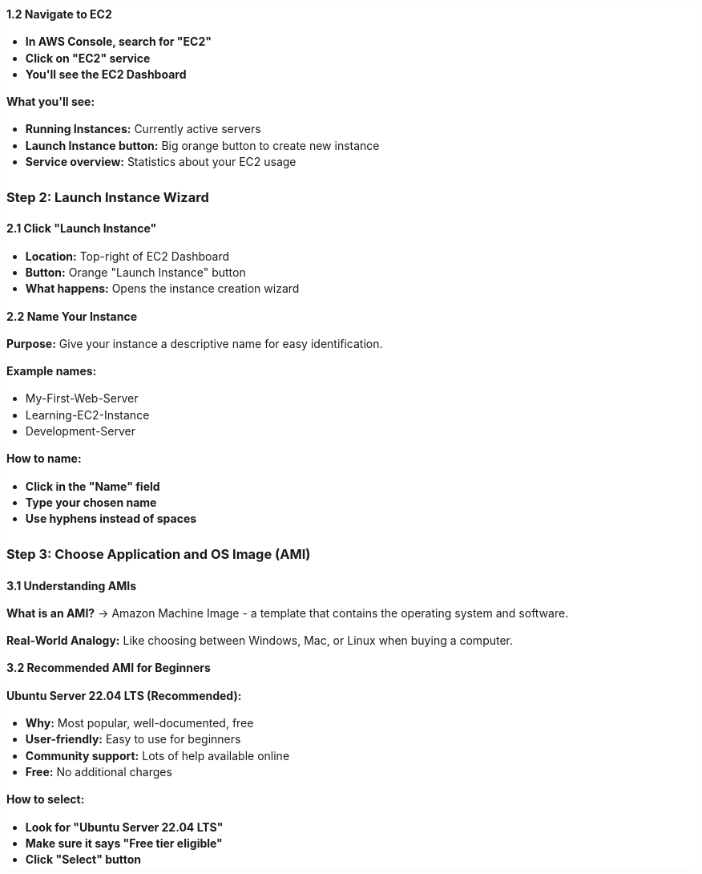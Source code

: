 **1.2 Navigate to EC2**

- **In AWS Console, search for "EC2"**
- **Click on "EC2" service**
- **You'll see the EC2 Dashboard**

**What you'll see:**

- **Running Instances:** Currently active servers
- **Launch Instance button:** Big orange button to create new instance
- **Service overview:** Statistics about your EC2 usage
### Step 2: Launch Instance Wizard

**2.1 Click "Launch Instance"**

- **Location:** Top-right of EC2 Dashboard
- **Button:** Orange "Launch Instance" button
- **What happens:** Opens the instance creation wizard

**2.2 Name Your Instance**

**Purpose:** Give your instance a descriptive name for easy identification.

**Example names:**

- My-First-Web-Server
- Learning-EC2-Instance
- Development-Server

**How to name:**

- **Click in the "Name" field**
- **Type your chosen name**
- **Use hyphens instead of spaces**

### Step 3: Choose Application and OS Image (AMI)

**3.1 Understanding AMIs**

**What is an AMI?** → Amazon Machine Image - a template that contains the operating system and software.

**Real-World Analogy:** Like choosing between Windows, Mac, or Linux when buying a computer.

**3.2 Recommended AMI for Beginners**

**Ubuntu Server 22.04 LTS (Recommended):**

- **Why:** Most popular, well-documented, free
- **User-friendly:** Easy to use for beginners
- **Community support:** Lots of help available online
- **Free:** No additional charges

**How to select:**

- **Look for "Ubuntu Server 22.04 LTS"**
- **Make sure it says "Free tier eligible"**
- **Click "Select" button**
